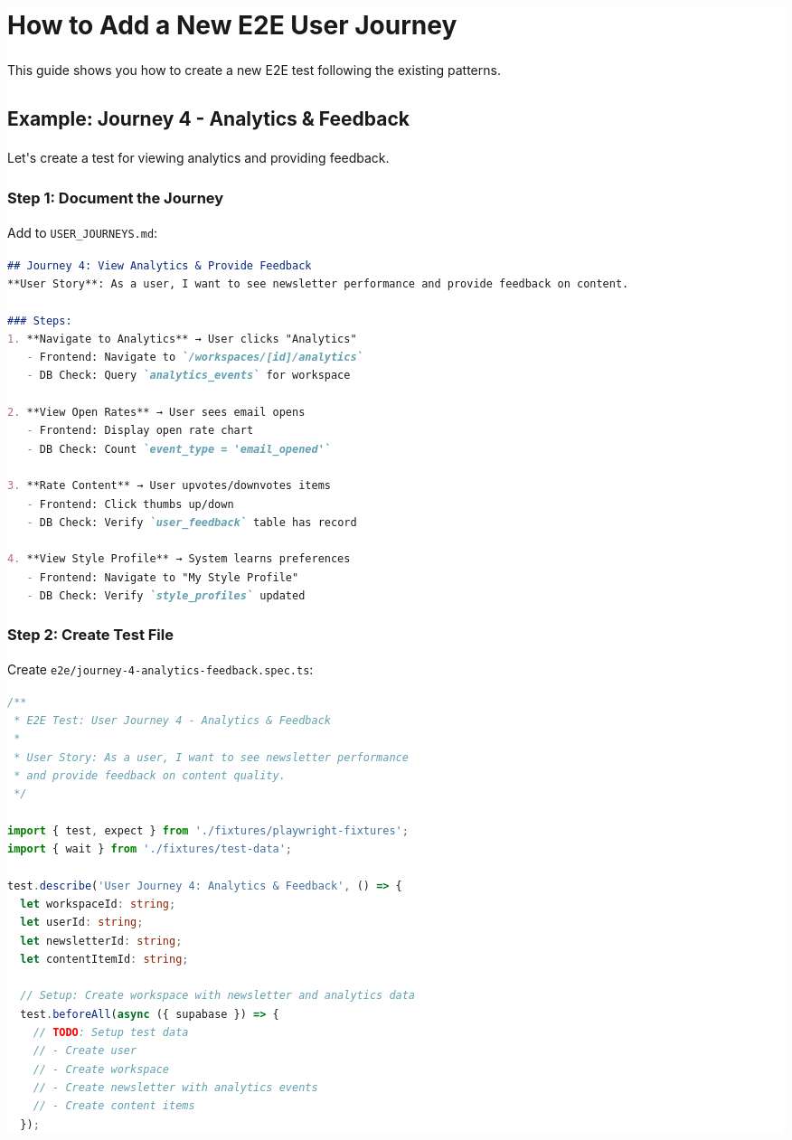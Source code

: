 # How to Add a New E2E User Journey

This guide shows you how to create a new E2E test following the existing patterns.

## Example: Journey 4 - Analytics & Feedback

Let's create a test for viewing analytics and providing feedback.

### Step 1: Document the Journey

Add to `USER_JOURNEYS.md`:

```markdown
## Journey 4: View Analytics & Provide Feedback
**User Story**: As a user, I want to see newsletter performance and provide feedback on content.

### Steps:
1. **Navigate to Analytics** → User clicks "Analytics"
   - Frontend: Navigate to `/workspaces/[id]/analytics`
   - DB Check: Query `analytics_events` for workspace

2. **View Open Rates** → User sees email opens
   - Frontend: Display open rate chart
   - DB Check: Count `event_type = 'email_opened'`

3. **Rate Content** → User upvotes/downvotes items
   - Frontend: Click thumbs up/down
   - DB Check: Verify `user_feedback` table has record

4. **View Style Profile** → System learns preferences
   - Frontend: Navigate to "My Style Profile"
   - DB Check: Verify `style_profiles` updated
```

### Step 2: Create Test File

Create `e2e/journey-4-analytics-feedback.spec.ts`:

```typescript
/**
 * E2E Test: User Journey 4 - Analytics & Feedback
 *
 * User Story: As a user, I want to see newsletter performance
 * and provide feedback on content quality.
 */

import { test, expect } from './fixtures/playwright-fixtures';
import { wait } from './fixtures/test-data';

test.describe('User Journey 4: Analytics & Feedback', () => {
  let workspaceId: string;
  let userId: string;
  let newsletterId: string;
  let contentItemId: string;

  // Setup: Create workspace with newsletter and analytics data
  test.beforeAll(async ({ supabase }) => {
    // TODO: Setup test data
    // - Create user
    // - Create workspace
    // - Create newsletter with analytics events
    // - Create content items
  });

```